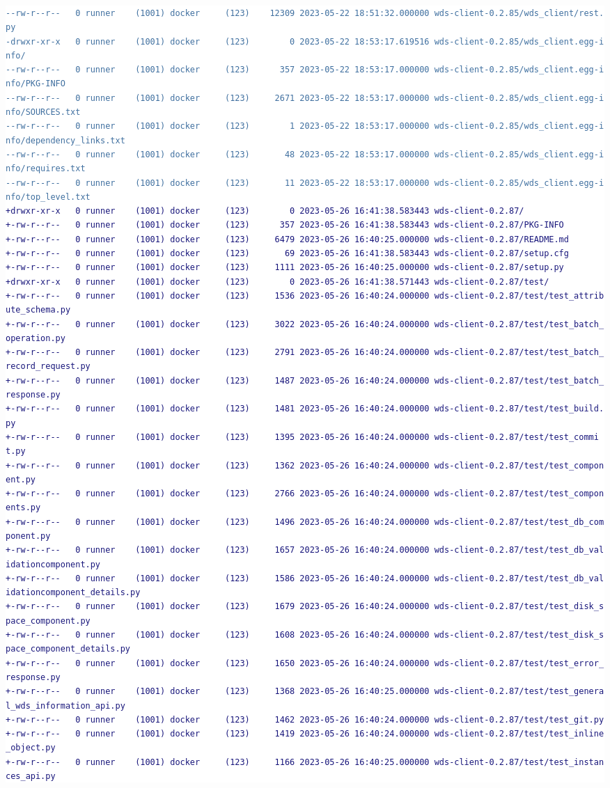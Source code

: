 ```diff
--rw-r--r--   0 runner    (1001) docker     (123)    12309 2023-05-22 18:51:32.000000 wds-client-0.2.85/wds_client/rest.py
-drwxr-xr-x   0 runner    (1001) docker     (123)        0 2023-05-22 18:53:17.619516 wds-client-0.2.85/wds_client.egg-info/
--rw-r--r--   0 runner    (1001) docker     (123)      357 2023-05-22 18:53:17.000000 wds-client-0.2.85/wds_client.egg-info/PKG-INFO
--rw-r--r--   0 runner    (1001) docker     (123)     2671 2023-05-22 18:53:17.000000 wds-client-0.2.85/wds_client.egg-info/SOURCES.txt
--rw-r--r--   0 runner    (1001) docker     (123)        1 2023-05-22 18:53:17.000000 wds-client-0.2.85/wds_client.egg-info/dependency_links.txt
--rw-r--r--   0 runner    (1001) docker     (123)       48 2023-05-22 18:53:17.000000 wds-client-0.2.85/wds_client.egg-info/requires.txt
--rw-r--r--   0 runner    (1001) docker     (123)       11 2023-05-22 18:53:17.000000 wds-client-0.2.85/wds_client.egg-info/top_level.txt
+drwxr-xr-x   0 runner    (1001) docker     (123)        0 2023-05-26 16:41:38.583443 wds-client-0.2.87/
+-rw-r--r--   0 runner    (1001) docker     (123)      357 2023-05-26 16:41:38.583443 wds-client-0.2.87/PKG-INFO
+-rw-r--r--   0 runner    (1001) docker     (123)     6479 2023-05-26 16:40:25.000000 wds-client-0.2.87/README.md
+-rw-r--r--   0 runner    (1001) docker     (123)       69 2023-05-26 16:41:38.583443 wds-client-0.2.87/setup.cfg
+-rw-r--r--   0 runner    (1001) docker     (123)     1111 2023-05-26 16:40:25.000000 wds-client-0.2.87/setup.py
+drwxr-xr-x   0 runner    (1001) docker     (123)        0 2023-05-26 16:41:38.571443 wds-client-0.2.87/test/
+-rw-r--r--   0 runner    (1001) docker     (123)     1536 2023-05-26 16:40:24.000000 wds-client-0.2.87/test/test_attribute_schema.py
+-rw-r--r--   0 runner    (1001) docker     (123)     3022 2023-05-26 16:40:24.000000 wds-client-0.2.87/test/test_batch_operation.py
+-rw-r--r--   0 runner    (1001) docker     (123)     2791 2023-05-26 16:40:24.000000 wds-client-0.2.87/test/test_batch_record_request.py
+-rw-r--r--   0 runner    (1001) docker     (123)     1487 2023-05-26 16:40:24.000000 wds-client-0.2.87/test/test_batch_response.py
+-rw-r--r--   0 runner    (1001) docker     (123)     1481 2023-05-26 16:40:24.000000 wds-client-0.2.87/test/test_build.py
+-rw-r--r--   0 runner    (1001) docker     (123)     1395 2023-05-26 16:40:24.000000 wds-client-0.2.87/test/test_commit.py
+-rw-r--r--   0 runner    (1001) docker     (123)     1362 2023-05-26 16:40:24.000000 wds-client-0.2.87/test/test_component.py
+-rw-r--r--   0 runner    (1001) docker     (123)     2766 2023-05-26 16:40:24.000000 wds-client-0.2.87/test/test_components.py
+-rw-r--r--   0 runner    (1001) docker     (123)     1496 2023-05-26 16:40:24.000000 wds-client-0.2.87/test/test_db_component.py
+-rw-r--r--   0 runner    (1001) docker     (123)     1657 2023-05-26 16:40:24.000000 wds-client-0.2.87/test/test_db_validationcomponent.py
+-rw-r--r--   0 runner    (1001) docker     (123)     1586 2023-05-26 16:40:24.000000 wds-client-0.2.87/test/test_db_validationcomponent_details.py
+-rw-r--r--   0 runner    (1001) docker     (123)     1679 2023-05-26 16:40:24.000000 wds-client-0.2.87/test/test_disk_space_component.py
+-rw-r--r--   0 runner    (1001) docker     (123)     1608 2023-05-26 16:40:24.000000 wds-client-0.2.87/test/test_disk_space_component_details.py
+-rw-r--r--   0 runner    (1001) docker     (123)     1650 2023-05-26 16:40:24.000000 wds-client-0.2.87/test/test_error_response.py
+-rw-r--r--   0 runner    (1001) docker     (123)     1368 2023-05-26 16:40:25.000000 wds-client-0.2.87/test/test_general_wds_information_api.py
+-rw-r--r--   0 runner    (1001) docker     (123)     1462 2023-05-26 16:40:24.000000 wds-client-0.2.87/test/test_git.py
+-rw-r--r--   0 runner    (1001) docker     (123)     1419 2023-05-26 16:40:24.000000 wds-client-0.2.87/test/test_inline_object.py
+-rw-r--r--   0 runner    (1001) docker     (123)     1166 2023-05-26 16:40:25.000000 wds-client-0.2.87/test/test_instances_api.py
```